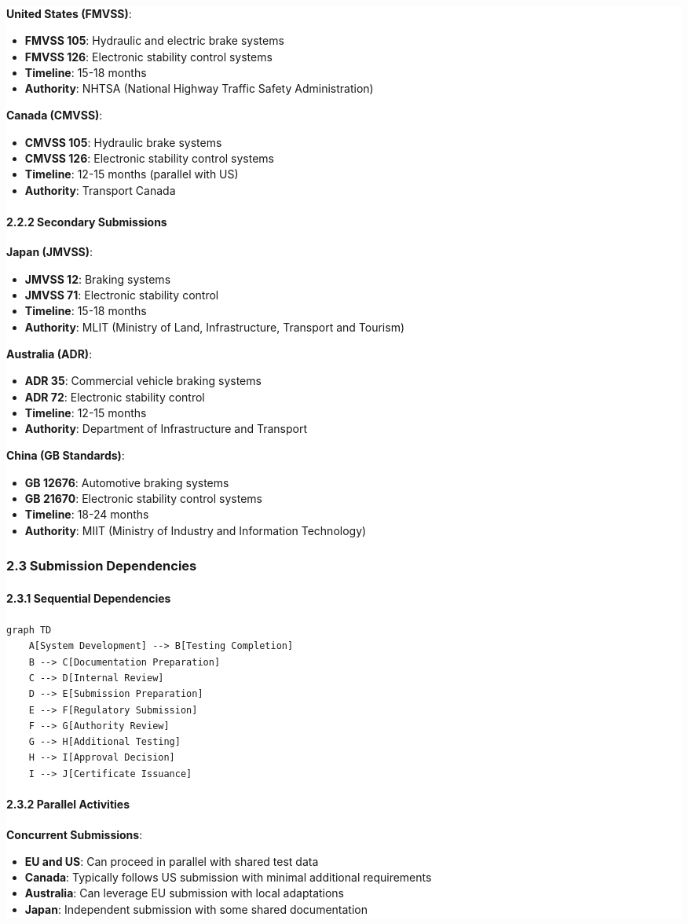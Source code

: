 **United States (FMVSS)**:
- **FMVSS 105**: Hydraulic and electric brake systems
- **FMVSS 126**: Electronic stability control systems
- **Timeline**: 15-18 months
- **Authority**: NHTSA (National Highway Traffic Safety Administration)

**Canada (CMVSS)**:
- **CMVSS 105**: Hydraulic brake systems
- **CMVSS 126**: Electronic stability control systems
- **Timeline**: 12-15 months (parallel with US)
- **Authority**: Transport Canada

#### 2.2.2 Secondary Submissions
**Japan (JMVSS)**:
- **JMVSS 12**: Braking systems
- **JMVSS 71**: Electronic stability control
- **Timeline**: 15-18 months
- **Authority**: MLIT (Ministry of Land, Infrastructure, Transport and Tourism)

**Australia (ADR)**:
- **ADR 35**: Commercial vehicle braking systems
- **ADR 72**: Electronic stability control
- **Timeline**: 12-15 months
- **Authority**: Department of Infrastructure and Transport

**China (GB Standards)**:
- **GB 12676**: Automotive braking systems
- **GB 21670**: Electronic stability control systems
- **Timeline**: 18-24 months
- **Authority**: MIIT (Ministry of Industry and Information Technology)

### 2.3 Submission Dependencies

#### 2.3.1 Sequential Dependencies
```mermaid
graph TD
    A[System Development] --> B[Testing Completion]
    B --> C[Documentation Preparation]
    C --> D[Internal Review]
    D --> E[Submission Preparation]
    E --> F[Regulatory Submission]
    F --> G[Authority Review]
    G --> H[Additional Testing]
    H --> I[Approval Decision]
    I --> J[Certificate Issuance]
```

#### 2.3.2 Parallel Activities
**Concurrent Submissions**:
- **EU and US**: Can proceed in parallel with shared test data
- **Canada**: Typically follows US submission with minimal additional requirements
- **Australia**: Can leverage EU submission with local adaptations
- **Japan**: Independent submission with some shared documentation
